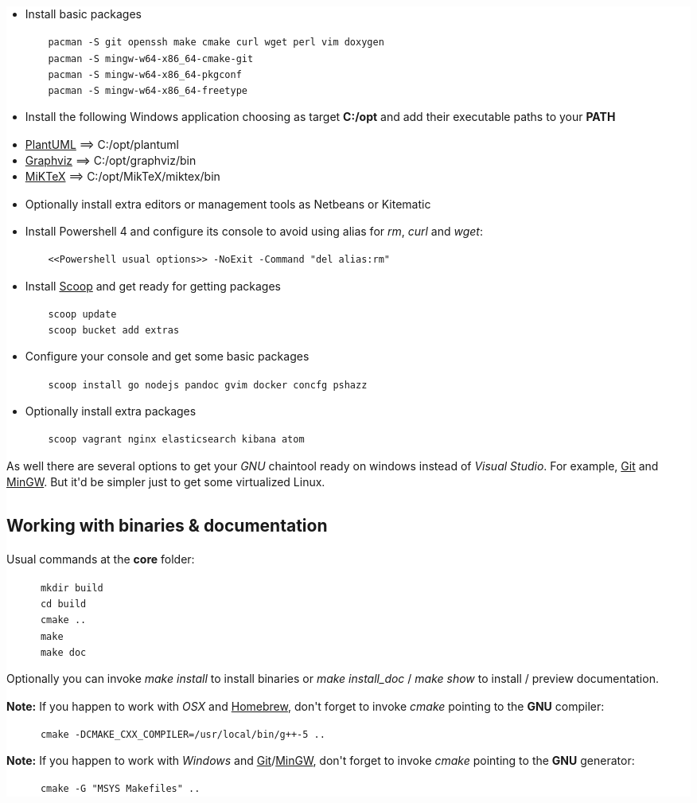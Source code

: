 - Install basic packages

          pacman -S git openssh make cmake curl wget perl vim doxygen
          pacman -S mingw-w64-x86_64-cmake-git
          pacman -S mingw-w64-x86_64-pkgconf
          pacman -S mingw-w64-x86_64-freetype

- Install the following Windows application choosing as target **C:/opt** and add their executable paths to your **PATH**

 * [PlantUML](plantuml.sourceforge.net)  ==>  C:/opt/plantuml
 * [Graphviz](www.graphviz.org) ==> C:/opt/graphviz/bin
 * [MiKTeX](www.miktex.org) ==> C:/opt/MikTeX/miktex/bin

- Optionally install extra editors or management tools as Netbeans or Kitematic

- Install Powershell 4 and configure its console to avoid using alias for *rm*, *curl* and *wget*:

          <<Powershell usual options>> -NoExit -Command "del alias:rm"

- Install [Scoop](https://github.com/lukesampson/scoop) and get ready for getting packages

          scoop update
          scoop bucket add extras

- Configure your console and get some basic packages

          scoop install go nodejs pandoc gvim docker concfg pshazz

- Optionally install extra packages

          scoop vagrant nginx elasticsearch kibana atom


As well there are several options to get your *GNU* chaintool ready on windows instead of *Visual Studio*. For example, [Git](https://git-scm.com/download/win) and [MinGW](http://nuwen.net/mingw.html). But it'd be simpler just to get some virtualized Linux.

## Working with binaries & documentation

Usual commands at the **core** folder:

          mkdir build
          cd build
          cmake ..
          make
          make doc

Optionally you can invoke *make install* to install binaries or *make install_doc* / *make show* to install / preview documentation.

**Note:** If you happen to work with *OSX* and [Homebrew](http://brew.sh), don't forget to invoke *cmake* pointing to the **GNU** compiler:

          cmake -DCMAKE_CXX_COMPILER=/usr/local/bin/g++-5 ..

**Note:** If you happen to work with *Windows* and [Git](https://git-scm.com/download/win)/[MinGW](http://nuwen.net/mingw.html), don't forget to invoke *cmake* pointing to the **GNU** generator:

          cmake -G "MSYS Makefiles" ..
